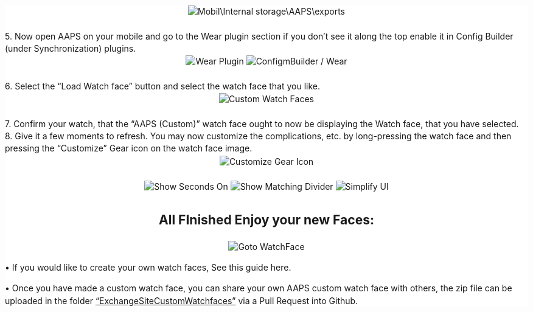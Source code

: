 <center><img width="700" height="auto" border="0" align="center"  src="/my-project/img/AAPS/AAPS Export Folder.jpg" title="Mobil\Internal storage\AAPS\exports "/></a></center><br>
5.  Now open AAPS on your mobile and go to the Wear plugin section if you don’t see it along the top enable it in Config Builder (under Synchronization) plugins.<br> 

<center><img width="300" height="auto" border="0" align="center"  src="/my-project/img/AAPS/wear option.jpg" title="Wear Plugin "/>  </a><img width="300" height="auto" border="0" align="center"  src="/my-project/img/AAPS/config Builder Wear.jpg" title="ConfigmBuilder / Wear "/></a></center><br>
6. Select the “Load Watch face” button and select the watch face that you like.<br>
<center><img width="400" height="auto" border="0" align="center"  src="/my-project/img/AAPS/custom watch Faces (2).jpg" title="Custom Watch Faces "/></a></center><br>
7. Confirm your watch, that the “AAPS (Custom)” watch face ought to now be displaying the Watch face, that you have selected.<br>
8. Give it a few moments to refresh. You may now customize the complications, etc. by long-pressing the watch face and then pressing the “Customize” Gear icon on the watch face image.<br>

<center><img width="400" height="auto" border="0" align="center"  src="/my-project/img/AAPS/AAPS Custom Gear.jpg" title="Customize Gear Icon "/></a></center><br>
<center><img width="200" height="auto" border="0" align="center"  src="/my-project/img/AAPS/Watch_Screenshot_240604-225310.jpg" title="Show Seconds On"/> </a><img width="200" height="auto" border="0" align="center"  src="/my-project/img/AAPS/Watch_Screenshot_240604-225311.jpg" title="Show Matching Divider"/></a> <img width="200" height="auto" border="0" align="center"  src="/my-project/img/AAPS/Watch_Screenshot_240604-225312.jpg" title="Simplify UI"/> </a></center>

##  <center> All FInished Enjoy your new Faces:</center>
<center><img width="400" height="auto" border="0" align="center"  src="/my-project/img/AAPS/Watch_Screenshot_240604-233333.jpg" title="Goto WatchFace"/></a></center>


•	If you would like to create your own watch faces, See this guide here.

• Once you have made a custom watch face, you can share your own AAPS custom watch face with others, the zip file can be uploaded in the folder <a href=" https://github.com/openaps/AndroidAPSdocs/tree/master/docs/EN/ExchangeSiteCustomWatchfaces" target="_blank" title="ExchangeSiteCustomWatchfaces">“ExchangeSiteCustomWatchfaces”</a> via a Pull Request into Github. 




   




























